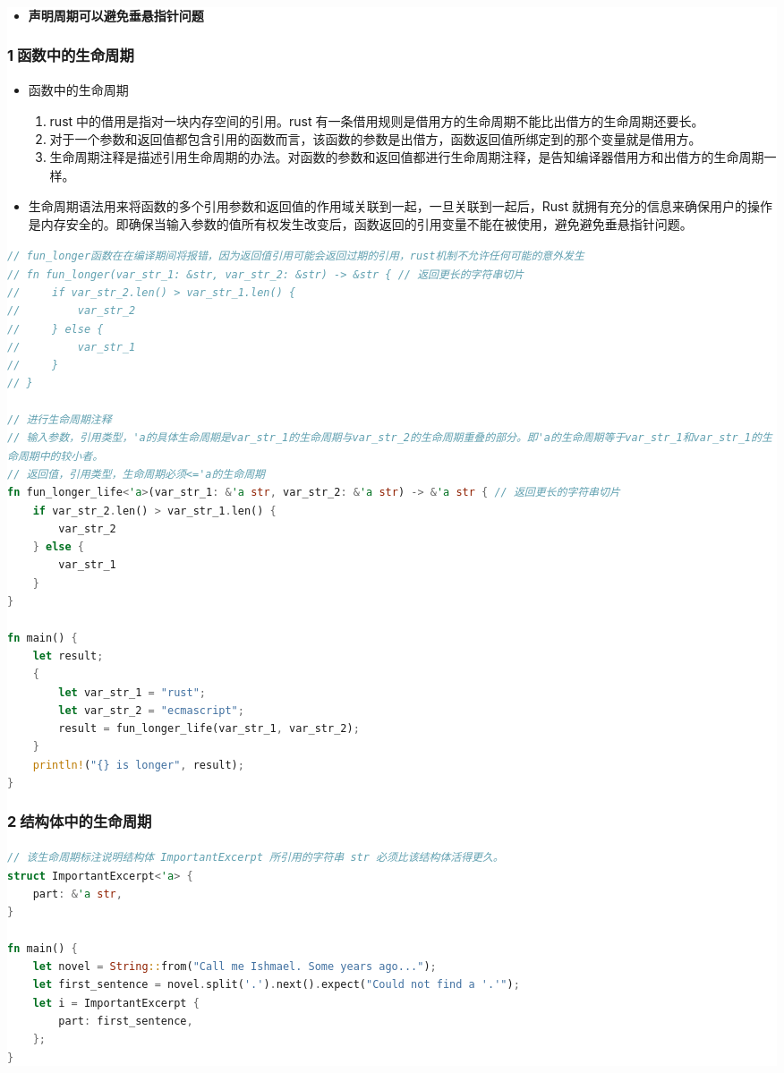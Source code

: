 - **声明周期可以避免垂悬指针问题**

### 1 函数中的生命周期
- 函数中的生命周期
    1. rust 中的借用是指对一块内存空间的引用。rust 有一条借用规则是借用方的生命周期不能比出借方的生命周期还要长。
    2. 对于一个参数和返回值都包含引用的函数而言，该函数的参数是出借方，函数返回值所绑定到的那个变量就是借用方。
    3. 生命周期注释是描述引用生命周期的办法。对函数的参数和返回值都进行生命周期注释，是告知编译器借用方和出借方的生命周期一样。

- 生命周期语法用来将函数的多个引用参数和返回值的作用域关联到一起，一旦关联到一起后，Rust 就拥有充分的信息来确保用户的操作是内存安全的。即确保当输入参数的值所有权发生改变后，函数返回的引用变量不能在被使用，避免避免垂悬指针问题。

````rust
// fun_longer函数在在编译期间将报错，因为返回值引用可能会返回过期的引用，rust机制不允许任何可能的意外发生
// fn fun_longer(var_str_1: &str, var_str_2: &str) -> &str { // 返回更长的字符串切片
//     if var_str_2.len() > var_str_1.len() {
//         var_str_2
//     } else {
//         var_str_1
//     }
// }

// 进行生命周期注释
// 输入参数，引用类型，'a的具体生命周期是var_str_1的生命周期与var_str_2的生命周期重叠的部分。即'a的生命周期等于var_str_1和var_str_1的生命周期中的较小者。
// 返回值，引用类型，生命周期必须<='a的生命周期
fn fun_longer_life<'a>(var_str_1: &'a str, var_str_2: &'a str) -> &'a str { // 返回更长的字符串切片
    if var_str_2.len() > var_str_1.len() {
        var_str_2
    } else {
        var_str_1
    }
}

fn main() {
    let result;
    {
        let var_str_1 = "rust";
        let var_str_2 = "ecmascript";
        result = fun_longer_life(var_str_1, var_str_2);
    }
    println!("{} is longer", result);
}
````

### 2 结构体中的生命周期
```rs
// 该生命周期标注说明结构体 ImportantExcerpt 所引用的字符串 str 必须比该结构体活得更久。
struct ImportantExcerpt<'a> {
    part: &'a str,
}

fn main() {
    let novel = String::from("Call me Ishmael. Some years ago...");
    let first_sentence = novel.split('.').next().expect("Could not find a '.'");
    let i = ImportantExcerpt {
        part: first_sentence,
    };
}

```
